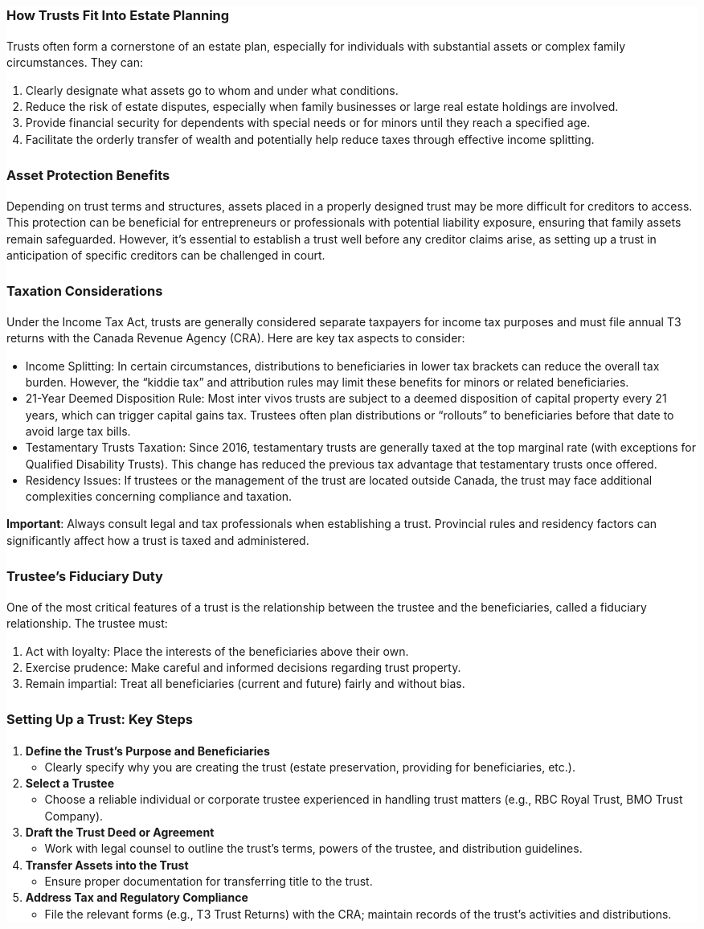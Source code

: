 ### How Trusts Fit Into Estate Planning
Trusts often form a cornerstone of an estate plan, especially for individuals with substantial assets or complex family circumstances. They can:

1. Clearly designate what assets go to whom and under what conditions.  
2. Reduce the risk of estate disputes, especially when family businesses or large real estate holdings are involved.  
3. Provide financial security for dependents with special needs or for minors until they reach a specified age.  
4. Facilitate the orderly transfer of wealth and potentially help reduce taxes through effective income splitting.

### Asset Protection Benefits
Depending on trust terms and structures, assets placed in a properly designed trust may be more difficult for creditors to access. This protection can be beneficial for entrepreneurs or professionals with potential liability exposure, ensuring that family assets remain safeguarded. However, it’s essential to establish a trust well before any creditor claims arise, as setting up a trust in anticipation of specific creditors can be challenged in court.

### Taxation Considerations
Under the Income Tax Act, trusts are generally considered separate taxpayers for income tax purposes and must file annual T3 returns with the Canada Revenue Agency (CRA). Here are key tax aspects to consider:

- Income Splitting: In certain circumstances, distributions to beneficiaries in lower tax brackets can reduce the overall tax burden. However, the “kiddie tax” and attribution rules may limit these benefits for minors or related beneficiaries.  
- 21-Year Deemed Disposition Rule: Most inter vivos trusts are subject to a deemed disposition of capital property every 21 years, which can trigger capital gains tax. Trustees often plan distributions or “rollouts” to beneficiaries before that date to avoid large tax bills.  
- Testamentary Trusts Taxation: Since 2016, testamentary trusts are generally taxed at the top marginal rate (with exceptions for Qualified Disability Trusts). This change has reduced the previous tax advantage that testamentary trusts once offered.  
- Residency Issues: If trustees or the management of the trust are located outside Canada, the trust may face additional complexities concerning compliance and taxation.  

**Important**: Always consult legal and tax professionals when establishing a trust. Provincial rules and residency factors can significantly affect how a trust is taxed and administered.

### Trustee’s Fiduciary Duty
One of the most critical features of a trust is the relationship between the trustee and the beneficiaries, called a fiduciary relationship. The trustee must:

1. Act with loyalty: Place the interests of the beneficiaries above their own.  
2. Exercise prudence: Make careful and informed decisions regarding trust property.  
3. Remain impartial: Treat all beneficiaries (current and future) fairly and without bias.

### Setting Up a Trust: Key Steps
1. **Define the Trust’s Purpose and Beneficiaries**  
   - Clearly specify why you are creating the trust (estate preservation, providing for beneficiaries, etc.).  
2. **Select a Trustee**  
   - Choose a reliable individual or corporate trustee experienced in handling trust matters (e.g., RBC Royal Trust, BMO Trust Company).  
3. **Draft the Trust Deed or Agreement**  
   - Work with legal counsel to outline the trust’s terms, powers of the trustee, and distribution guidelines.  
4. **Transfer Assets into the Trust**  
   - Ensure proper documentation for transferring title to the trust.  
5. **Address Tax and Regulatory Compliance**  
   - File the relevant forms (e.g., T3 Trust Returns) with the CRA; maintain records of the trust’s activities and distributions.  

